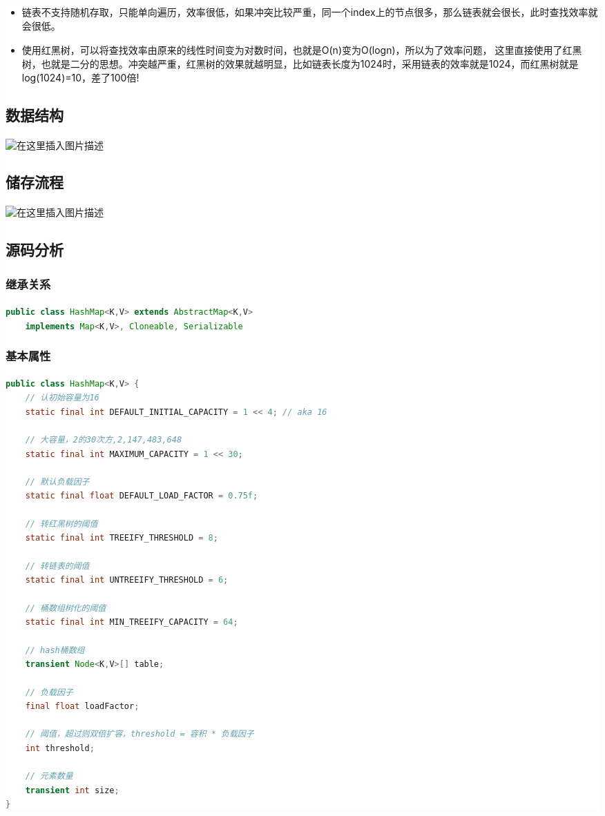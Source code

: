 - 链表不支持随机存取，只能单向遍历，效率很低，如果冲突比较严重，同一个index上的节点很多，那么链表就会很长，此时查找效率就会很低。

- 使用红黑树，可以将查找效率由原来的线性时间变为对数时间，也就是O(n)变为O(logn)，所以为了效率问题， 这里直接使用了红黑树，也就是二分的思想。冲突越严重，红黑树的效果就越明显，比如链表长度为1024时，采用链表的效率就是1024，而红黑树就是log(1024)=10，差了100倍!



## 数据结构

![在这里插入图片描述](https://i-blog.csdnimg.cn/direct/e1429f00e89849989c57ef76ccdff755.png)



## 储存流程

![在这里插入图片描述](https://img-blog.csdnimg.cn/20210714163003148.png)



## 源码分析

### 继承关系

```java
public class HashMap<K,V> extends AbstractMap<K,V>
    implements Map<K,V>, Cloneable, Serializable 
```

### 基本属性

```java
public class HashMap<K,V> {
    // 认初始容量为16
    static final int DEFAULT_INITIAL_CAPACITY = 1 << 4; // aka 16

    // 大容量，2的30次方,2,147,483,648
    static final int MAXIMUM_CAPACITY = 1 << 30;

    // 默认负载因子
    static final float DEFAULT_LOAD_FACTOR = 0.75f;

    // 转红黑树的阈值
    static final int TREEIFY_THRESHOLD = 8;

    // 转链表的阈值
    static final int UNTREEIFY_THRESHOLD = 6;

    // 桶数组树化的阈值
    static final int MIN_TREEIFY_CAPACITY = 64;

    // hash桶数组
    transient Node<K,V>[] table;

    // 负载因子
    final float loadFactor;

    // 阈值，超过则双倍扩容，threshold = 容积 * 负载因子
    int threshold;

    // 元素数量
    transient int size;
}
```
